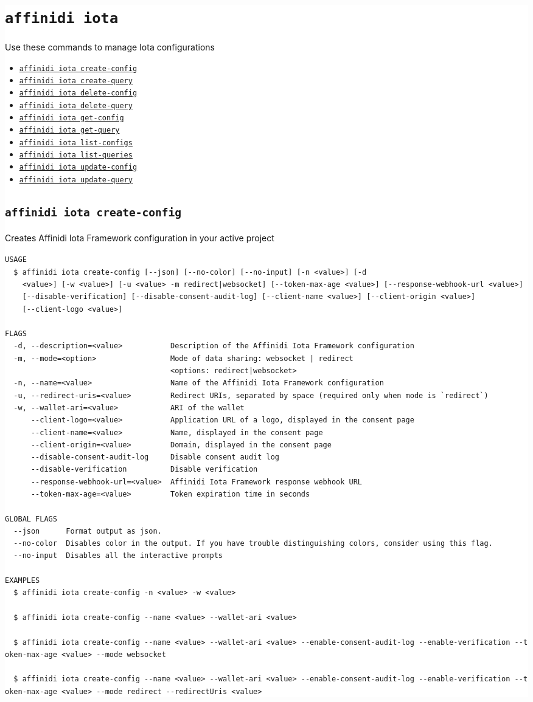 `affinidi iota`
===============

Use these commands to manage Iota configurations

* [`affinidi iota create-config`](#affinidi-iota-create-config)
* [`affinidi iota create-query`](#affinidi-iota-create-query)
* [`affinidi iota delete-config`](#affinidi-iota-delete-config)
* [`affinidi iota delete-query`](#affinidi-iota-delete-query)
* [`affinidi iota get-config`](#affinidi-iota-get-config)
* [`affinidi iota get-query`](#affinidi-iota-get-query)
* [`affinidi iota list-configs`](#affinidi-iota-list-configs)
* [`affinidi iota list-queries`](#affinidi-iota-list-queries)
* [`affinidi iota update-config`](#affinidi-iota-update-config)
* [`affinidi iota update-query`](#affinidi-iota-update-query)

## `affinidi iota create-config`

Creates Affinidi Iota Framework configuration in your active project

```
USAGE
  $ affinidi iota create-config [--json] [--no-color] [--no-input] [-n <value>] [-d
    <value>] [-w <value>] [-u <value> -m redirect|websocket] [--token-max-age <value>] [--response-webhook-url <value>]
    [--disable-verification] [--disable-consent-audit-log] [--client-name <value>] [--client-origin <value>]
    [--client-logo <value>]

FLAGS
  -d, --description=<value>           Description of the Affinidi Iota Framework configuration
  -m, --mode=<option>                 Mode of data sharing: websocket | redirect
                                      <options: redirect|websocket>
  -n, --name=<value>                  Name of the Affinidi Iota Framework configuration
  -u, --redirect-uris=<value>         Redirect URIs, separated by space (required only when mode is `redirect`)
  -w, --wallet-ari=<value>            ARI of the wallet
      --client-logo=<value>           Application URL of a logo, displayed in the consent page
      --client-name=<value>           Name, displayed in the consent page
      --client-origin=<value>         Domain, displayed in the consent page
      --disable-consent-audit-log     Disable consent audit log
      --disable-verification          Disable verification
      --response-webhook-url=<value>  Affinidi Iota Framework response webhook URL
      --token-max-age=<value>         Token expiration time in seconds

GLOBAL FLAGS
  --json      Format output as json.
  --no-color  Disables color in the output. If you have trouble distinguishing colors, consider using this flag.
  --no-input  Disables all the interactive prompts

EXAMPLES
  $ affinidi iota create-config -n <value> -w <value>

  $ affinidi iota create-config --name <value> --wallet-ari <value>

  $ affinidi iota create-config --name <value> --wallet-ari <value> --enable-consent-audit-log --enable-verification --token-max-age <value> --mode websocket

  $ affinidi iota create-config --name <value> --wallet-ari <value> --enable-consent-audit-log --enable-verification --token-max-age <value> --mode redirect --redirectUris <value>
```
